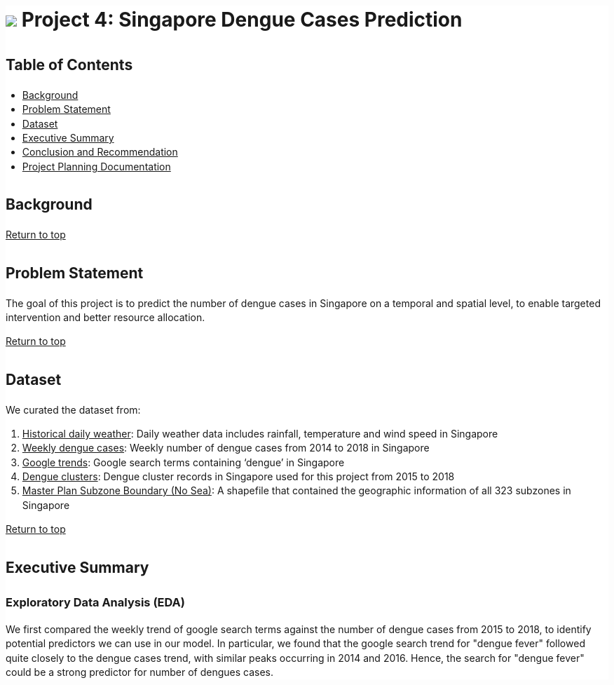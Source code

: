 # ![](https://ga-dash.s3.amazonaws.com/production/assets/logo-9f88ae6c9c3871690e33280fcf557f33.png) Project 4: Singapore Dengue Cases Prediction

## Table of Contents
- [Background](#Background)  
- [Problem Statement](#Problem-Statement) 
- [Dataset](#Dataset)
- [Executive Summary](#Executive-Summary)
- [Conclusion and Recommendation](#Conclusion-and-Recommendation)  
- [Project Planning Documentation](#Project-Planning-Documentation)  

## Background


[Return to top](#Table-of-Contents)  

## Problem Statement
The goal of this project is to predict the number of dengue cases in Singapore on a temporal and spatial level, to enable targeted intervention and better resource allocation. 

[Return to top](#Table-of-Contents)  

## Dataset
We curated the dataset from:
1. [Historical daily weather](http://www.weather.gov.sg/climate-historical-daily/): Daily weather data includes rainfall, temperature and wind speed in Singapore
2. [Weekly dengue cases](https://data.gov.sg/dataset/weekly-number-of-dengue-and-dengue-haemorrhagic-fever-cases): Weekly number of dengue cases from 2014 to 2018 in Singapore
3. [Google trends](https://trends.google.com/trends/explore?date=today%205-y&geo=SG&q=%2Fm%2F09wsg): Google search terms containing ‘dengue’ in Singapore
4. [Dengue clusters](http://outbreak.sgcharts.com/data): Dengue cluster records in Singapore used for this project from 2015 to 2018
5. [Master Plan Subzone Boundary (No Sea)](https://data.gov.sg/dataset/master-plan-2014-subzone-boundary-no-sea?resource_id=c30bfcc0-7e23-4959-b4d9-c5da5e00af54): A shapefile that contained the geographic information of all 323 subzones in Singapore

[Return to top](#Table-of-Contents)

## Executive Summary

### Exploratory Data Analysis (EDA)

We first compared the weekly trend of google search terms against the number of dengue cases from 2015 to 2018, to identify potential predictors we can use in our model. In particular, we found that the google search trend for "dengue fever" followed quite closely to the dengue cases trend, with similar peaks occurring in 2014 and 2016. Hence, the search for "dengue fever" could be a strong predictor for number of dengues cases.

